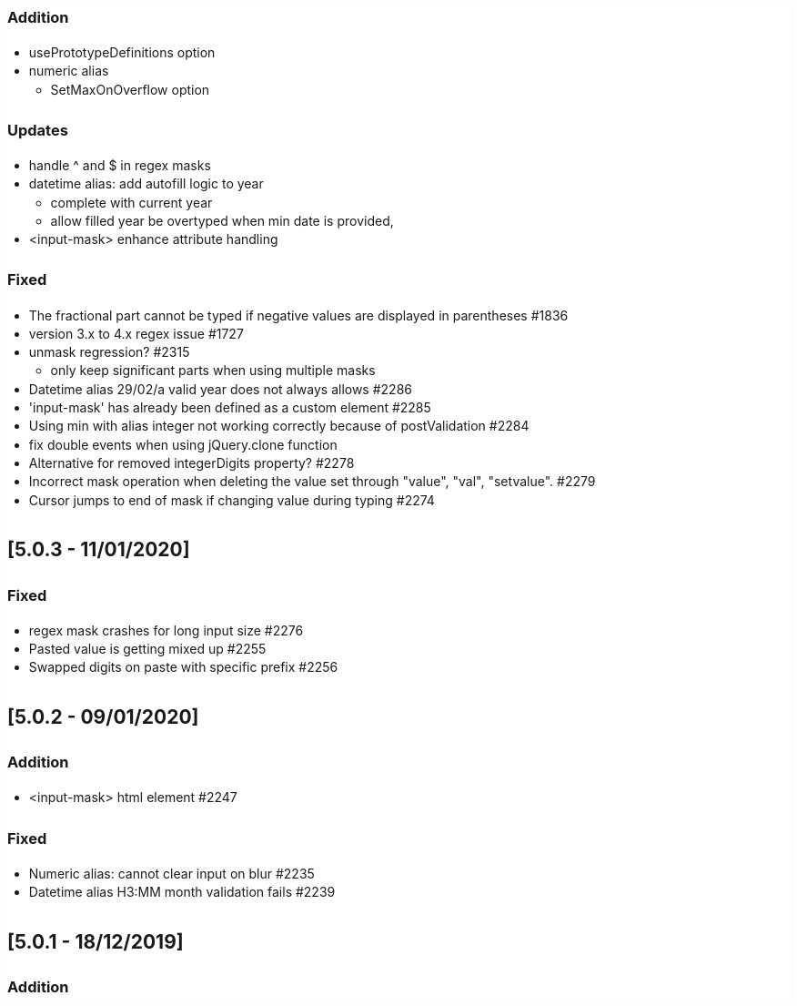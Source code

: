 ### Addition

- usePrototypeDefinitions option
- numeric alias
  - SetMaxOnOverflow option

### Updates

- handle ^ and $ in regex masks
- datetime alias: add autofill logic to year
  - complete with current year
  - allow filled year be overtyped when min date is provided,
- &lt;input-mask&gt; enhance attribute handling

### Fixed

- The fractional part cannot be typed if negative values are displayed in parentheses #1836
- version 3.x to 4.x regex issue #1727
- unmask regression? #2315
  - only keep significant parts when using multiple masks
- Datetime alias 29/02/a valid year does not always allows #2286
- 'input-mask' has already been defined as a custom element #2285
- Using min with alias integer not working correctly because of postValidation #2284
- fix double events when using jQuery.clone function
- Alternative for removed integerDigits property? #2278
- Incorrect mask operation when deleting the value set through "value", "val", "setvalue". #2279
- Cursor jumps to end of mask if changing value during typing #2274

## [5.0.3 - 11/01/2020]

### Fixed

- regex mask crashes for long input size #2276
- Pasted value is getting mixed up #2255
- Swapped digits on paste with specific prefix #2256

## [5.0.2 - 09/01/2020]

### Addition

- &lt;input-mask&gt; html element #2247

### Fixed

- Numeric alias: cannot clear input on blur #2235
- Datetime alias H3:MM month validation fails #2239

## [5.0.1 - 18/12/2019]

### Addition

